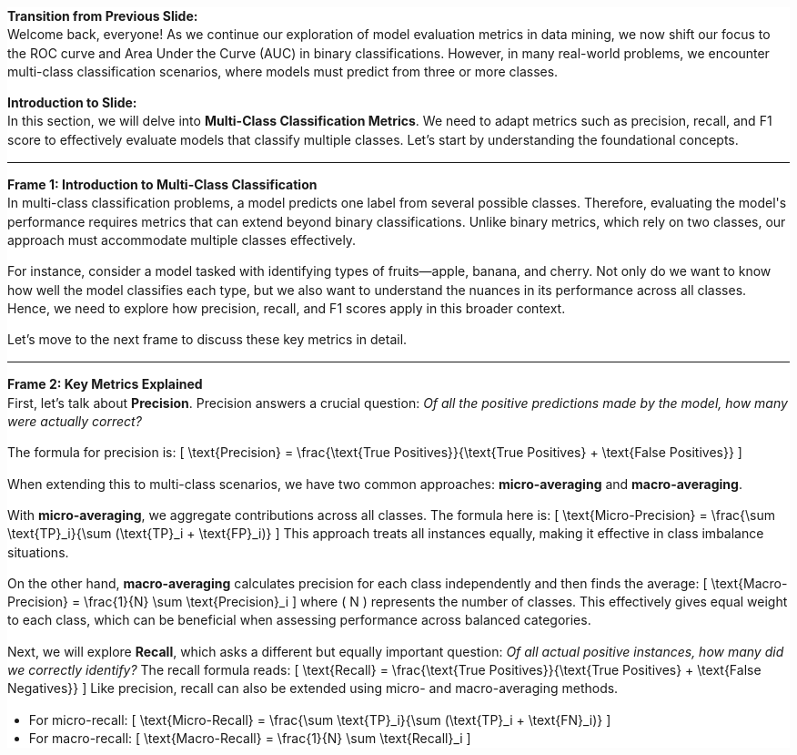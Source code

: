 
**Transition from Previous Slide:**  
Welcome back, everyone! As we continue our exploration of model evaluation metrics in data mining, we now shift our focus to the ROC curve and Area Under the Curve (AUC) in binary classifications. However, in many real-world problems, we encounter multi-class classification scenarios, where models must predict from three or more classes. 

**Introduction to Slide:**  
In this section, we will delve into **Multi-Class Classification Metrics**. We need to adapt metrics such as precision, recall, and F1 score to effectively evaluate models that classify multiple classes. Let’s start by understanding the foundational concepts.

---

**Frame 1: Introduction to Multi-Class Classification**  
In multi-class classification problems, a model predicts one label from several possible classes. Therefore, evaluating the model's performance requires metrics that can extend beyond binary classifications. Unlike binary metrics, which rely on two classes, our approach must accommodate multiple classes effectively.

For instance, consider a model tasked with identifying types of fruits—apple, banana, and cherry. Not only do we want to know how well the model classifies each type, but we also want to understand the nuances in its performance across all classes. Hence, we need to explore how precision, recall, and F1 scores apply in this broader context.

Let’s move to the next frame to discuss these key metrics in detail.

---

**Frame 2: Key Metrics Explained**  
First, let’s talk about **Precision**. Precision answers a crucial question: *Of all the positive predictions made by the model, how many were actually correct?* 

The formula for precision is: 
\[
\text{Precision} = \frac{\text{True Positives}}{\text{True Positives} + \text{False Positives}} 
\]

When extending this to multi-class scenarios, we have two common approaches: **micro-averaging** and **macro-averaging**. 

With **micro-averaging**, we aggregate contributions across all classes. The formula here is:
\[
\text{Micro-Precision} = \frac{\sum \text{TP}_i}{\sum (\text{TP}_i + \text{FP}_i)} 
\]
This approach treats all instances equally, making it effective in class imbalance situations.

On the other hand, **macro-averaging** calculates precision for each class independently and then finds the average:
\[
\text{Macro-Precision} = \frac{1}{N} \sum \text{Precision}_i 
\]
where \( N \) represents the number of classes. This effectively gives equal weight to each class, which can be beneficial when assessing performance across balanced categories.

Next, we will explore **Recall**, which asks a different but equally important question: *Of all actual positive instances, how many did we correctly identify?* The recall formula reads:
\[
\text{Recall} = \frac{\text{True Positives}}{\text{True Positives} + \text{False Negatives}} 
\]
Like precision, recall can also be extended using micro- and macro-averaging methods.
- For micro-recall:
\[
\text{Micro-Recall} = \frac{\sum \text{TP}_i}{\sum (\text{TP}_i + \text{FN}_i)} 
\]
- For macro-recall:
\[
\text{Macro-Recall} = \frac{1}{N} \sum \text{Recall}_i 
\]